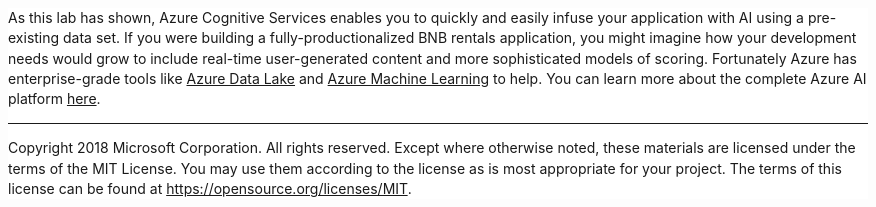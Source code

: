 As this lab has shown, Azure Cognitive Services enables you to quickly and easily infuse your application with AI using a pre-existing data set. If you were building a fully-productionalized BNB rentals application, you might imagine how your development needs would grow to include real-time user-generated content and more sophisticated models of scoring. Fortunately Azure has enterprise-grade tools like [Azure Data Lake](https://azure.microsoft.com/solutions/data-lake/) and [Azure Machine Learning](https://azure.microsoft.com/overview/machine-learning/) to help. You can learn more about the complete Azure AI platform [here](https://azure.microsoft.com/overview/ai-platform/).

---

Copyright 2018 Microsoft Corporation. All rights reserved. Except where otherwise noted, these materials are licensed under the terms of the MIT License. You may use them according to the license as is most appropriate for your project. The terms of this license can be found at https://opensource.org/licenses/MIT.
